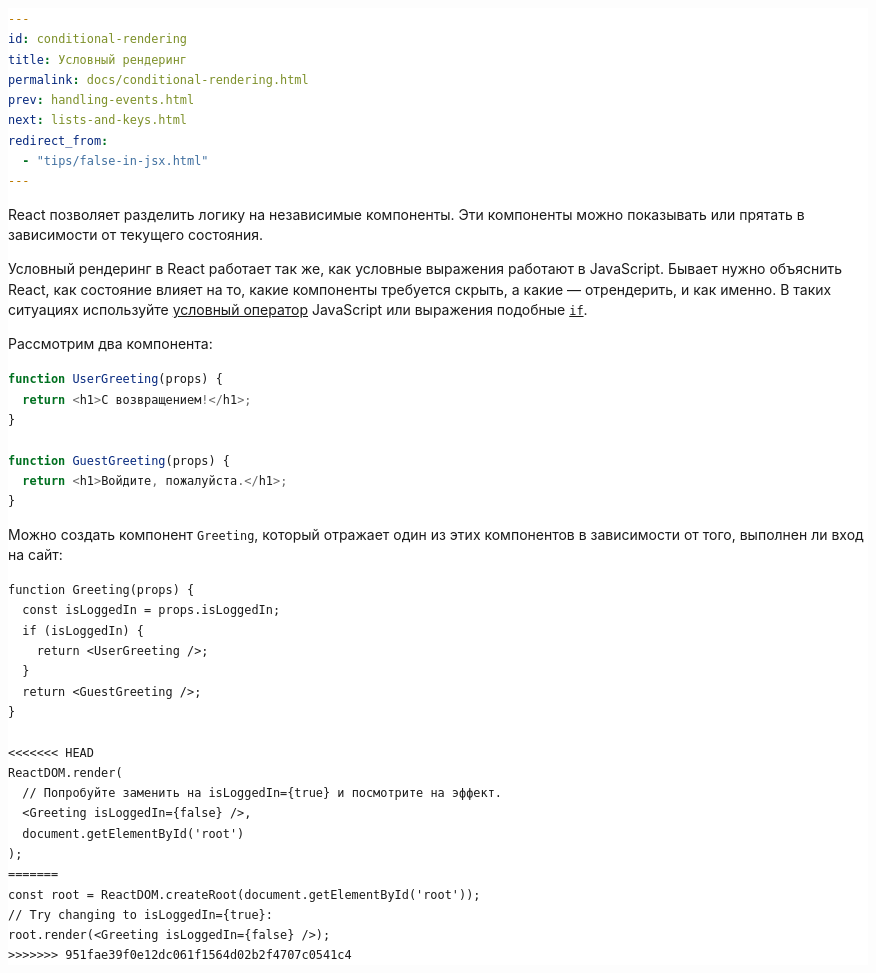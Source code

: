 ```yaml
---
id: conditional-rendering
title: Условный рендеринг
permalink: docs/conditional-rendering.html
prev: handling-events.html
next: lists-and-keys.html
redirect_from:
  - "tips/false-in-jsx.html"
---
```


React позволяет разделить логику на независимые компоненты. Эти компоненты можно показывать или прятать в зависимости от текущего состояния.

Условный рендеринг в React работает так же, как условные выражения работают в JavaScript. Бывает нужно объяснить React, как состояние влияет на то, какие компоненты требуется скрыть, а какие — отрендерить, и как именно. В таких ситуациях используйте [условный оператор](https://developer.mozilla.org/ru/docs/Web/JavaScript/Reference/Operators/%D0%A3%D1%81%D0%BB%D0%BE%D0%B2%D0%BD%D1%8B%D0%B9_%D0%BE%D0%BF%D0%B5%D1%80%D0%B0%D1%82%D0%BE%D1%80) JavaScript или выражения подобные [`if`](https://developer.mozilla.org/ru/docs/Web/JavaScript/Reference/Statements/if...else).

Рассмотрим два компонента:

```js
function UserGreeting(props) {
  return <h1>С возвращением!</h1>;
}

function GuestGreeting(props) {
  return <h1>Войдите, пожалуйста.</h1>;
}
```

Можно создать компонент `Greeting`, который отражает один из этих компонентов в зависимости от того, выполнен ли вход на сайт:

```javascript{3-7,11,12}
function Greeting(props) {
  const isLoggedIn = props.isLoggedIn;
  if (isLoggedIn) {
    return <UserGreeting />;
  }
  return <GuestGreeting />;
}

<<<<<<< HEAD
ReactDOM.render(
  // Попробуйте заменить на isLoggedIn={true} и посмотрите на эффект.
  <Greeting isLoggedIn={false} />,
  document.getElementById('root')
);
=======
const root = ReactDOM.createRoot(document.getElementById('root')); 
// Try changing to isLoggedIn={true}:
root.render(<Greeting isLoggedIn={false} />);
>>>>>>> 951fae39f0e12dc061f1564d02b2f4707c0541c4
```
